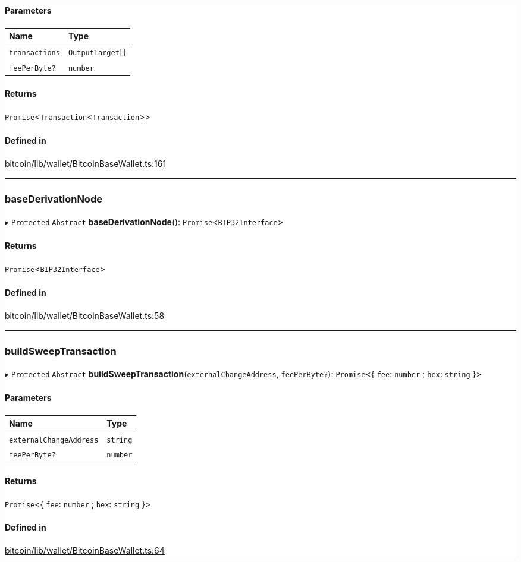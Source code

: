 #### Parameters

| Name | Type |
| :------ | :------ |
| `transactions` | [`OutputTarget`](../interfaces/chainify_bitcoin.BitcoinTypes.OutputTarget.md)[] |
| `feePerByte?` | `number` |

#### Returns

`Promise`<`Transaction`<[`Transaction`](../interfaces/chainify_bitcoin.BitcoinTypes.Transaction.md)\>\>

#### Defined in

[bitcoin/lib/wallet/BitcoinBaseWallet.ts:161](https://github.com/liquality/chainify/blob/540cfa69/packages/bitcoin/lib/wallet/BitcoinBaseWallet.ts#L161)

___

### baseDerivationNode

▸ `Protected` `Abstract` **baseDerivationNode**(): `Promise`<`BIP32Interface`\>

#### Returns

`Promise`<`BIP32Interface`\>

#### Defined in

[bitcoin/lib/wallet/BitcoinBaseWallet.ts:58](https://github.com/liquality/chainify/blob/540cfa69/packages/bitcoin/lib/wallet/BitcoinBaseWallet.ts#L58)

___

### buildSweepTransaction

▸ `Protected` `Abstract` **buildSweepTransaction**(`externalChangeAddress`, `feePerByte?`): `Promise`<{ `fee`: `number` ; `hex`: `string`  }\>

#### Parameters

| Name | Type |
| :------ | :------ |
| `externalChangeAddress` | `string` |
| `feePerByte?` | `number` |

#### Returns

`Promise`<{ `fee`: `number` ; `hex`: `string`  }\>

#### Defined in

[bitcoin/lib/wallet/BitcoinBaseWallet.ts:64](https://github.com/liquality/chainify/blob/540cfa69/packages/bitcoin/lib/wallet/BitcoinBaseWallet.ts#L64)
